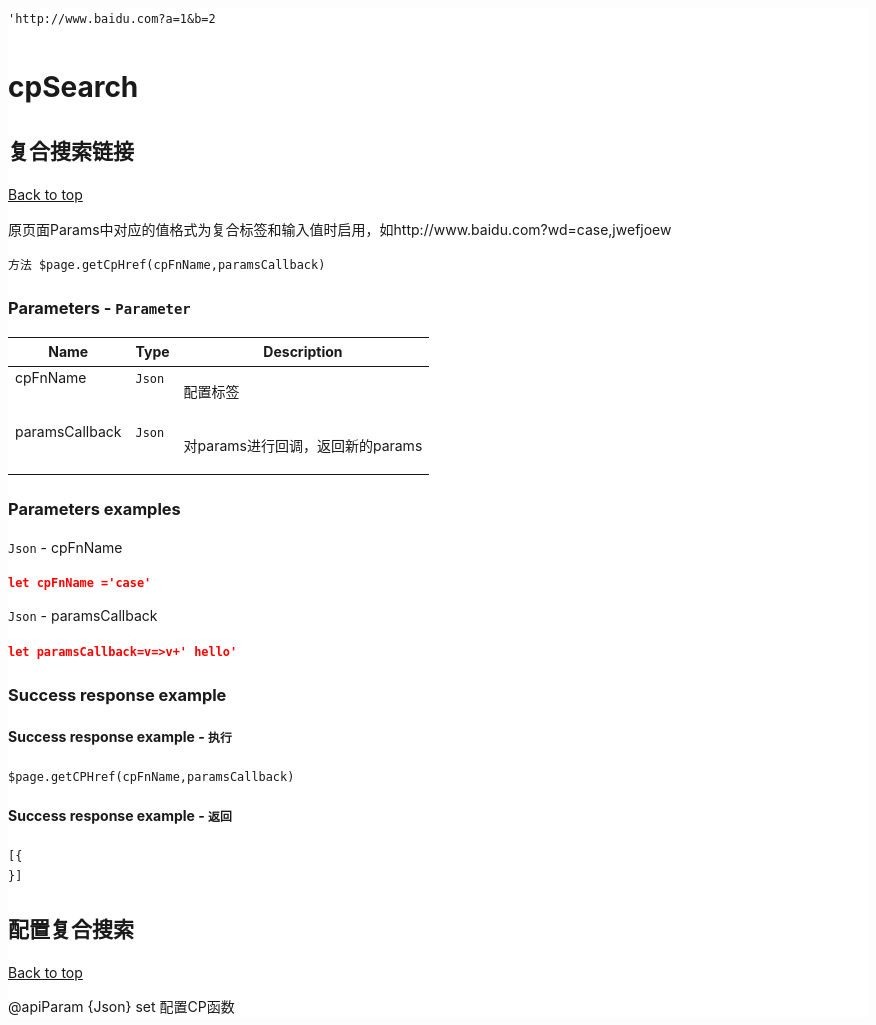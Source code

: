 ```/
'http://www.baidu.com?a=1&b=2
```

# <a name='cpSearch'></a> cpSearch

## <a name='复合搜索链接'></a> 复合搜索链接
[Back to top](#top)

<p>原页面Params中对应的值格式为复合标签和输入值时启用，如http://www.baidu.com?wd=case,jwefjoew</p>

```
方法 $page.getCpHref(cpFnName,paramsCallback)
```

### Parameters - `Parameter`

| Name     | Type       | Description                           |
|----------|------------|---------------------------------------|
| cpFnName | `Json` | <p>配置标签</p> |
| paramsCallback | `Json` | <p>对params进行回调，返回新的params</p> |

### Parameters examples
`Json` - cpFnName

```Json
let cpFnName ='case'
```
`Json` - paramsCallback

```Json
let paramsCallback=v=>v+' hello'
```

### Success response example

#### Success response example - `执行`

```/
$page.getCPHref(cpFnName,paramsCallback)
```

#### Success response example - `返回`

```/
[{
}]
```

## <a name='配置复合搜索'></a> 配置复合搜索
[Back to top](#top)

<p>@apiParam {Json} set 配置CP函数</p>
